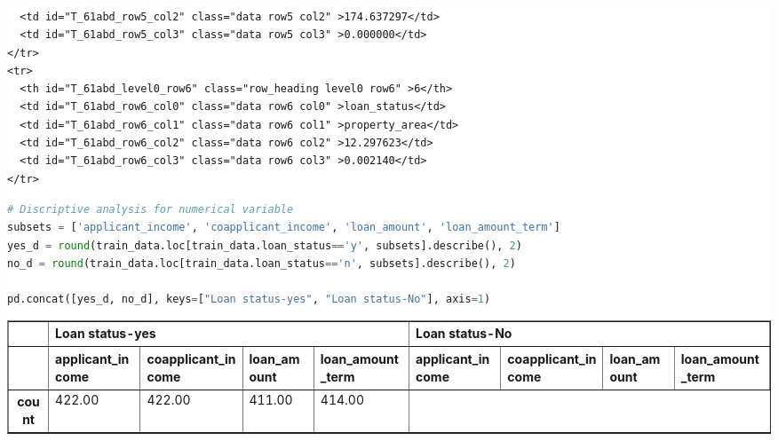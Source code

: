       <td id="T_61abd_row5_col2" class="data row5 col2" >174.637297</td>
      <td id="T_61abd_row5_col3" class="data row5 col3" >0.000000</td>
    </tr>
    <tr>
      <th id="T_61abd_level0_row6" class="row_heading level0 row6" >6</th>
      <td id="T_61abd_row6_col0" class="data row6 col0" >loan_status</td>
      <td id="T_61abd_row6_col1" class="data row6 col1" >property_area</td>
      <td id="T_61abd_row6_col2" class="data row6 col2" >12.297623</td>
      <td id="T_61abd_row6_col3" class="data row6 col3" >0.002140</td>
    </tr>
  </tbody>
</table>





```python
# Discriptive analysis for numerical variable
subsets = ['applicant_income', 'coapplicant_income', 'loan_amount', 'loan_amount_term']
yes_d = round(train_data.loc[train_data.loan_status=='y', subsets].describe(), 2)
no_d = round(train_data.loc[train_data.loan_status=='n', subsets].describe(), 2)

pd.concat([yes_d, no_d], keys=["Loan status-yes", "Loan status-No"], axis=1)
```




<div>
<style scoped>
    .dataframe tbody tr th:only-of-type {
        vertical-align: middle;
    }

    .dataframe tbody tr th {
        vertical-align: top;
    }

    .dataframe thead tr th {
        text-align: left;
    }
</style>
<table border="1" class="dataframe">
  <thead>
    <tr>
      <th></th>
      <th colspan="4" halign="left">Loan status-yes</th>
      <th colspan="4" halign="left">Loan status-No</th>
    </tr>
    <tr>
      <th></th>
      <th>applicant_income</th>
      <th>coapplicant_income</th>
      <th>loan_amount</th>
      <th>loan_amount_term</th>
      <th>applicant_income</th>
      <th>coapplicant_income</th>
      <th>loan_amount</th>
      <th>loan_amount_term</th>
    </tr>
  </thead>
  <tbody>
    <tr>
      <th>count</th>
      <td>422.00</td>
      <td>422.00</td>
      <td>411.00</td>
      <td>414.00</td>